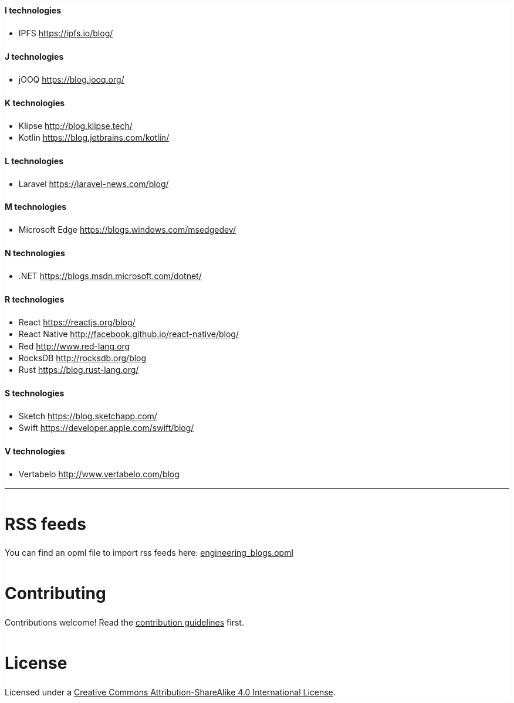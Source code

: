 #### I technologies

*   IPFS <https://ipfs.io/blog/>

#### J technologies

*   jOOQ <https://blog.jooq.org/>

#### K technologies

*   Klipse <http://blog.klipse.tech/>
*   Kotlin <https://blog.jetbrains.com/kotlin/>

#### L technologies

*   Laravel <https://laravel-news.com/blog/>

#### M technologies

*   Microsoft Edge <https://blogs.windows.com/msedgedev/>

#### N technologies

*   .NET <https://blogs.msdn.microsoft.com/dotnet/>

#### R technologies

*   React <https://reactjs.org/blog/>
*   React Native <http://facebook.github.io/react-native/blog/>
*   Red <http://www.red-lang.org>
*   RocksDB <http://rocksdb.org/blog>
*   Rust <https://blog.rust-lang.org/>

#### S technologies

*   Sketch <https://blog.sketchapp.com/>
*   Swift <https://developer.apple.com/swift/blog/>

#### V technologies

*   Vertabelo <http://www.vertabelo.com/blog>

***

# RSS feeds

You can find an opml file to import rss feeds here: [engineering\_blogs.opml](https://github.com/kilimchoi/engineering-blogs/blob/master/README.md/./engineering_blogs.opml)

# Contributing

Contributions welcome! Read the [contribution guidelines](https://github.com/kilimchoi/engineering-blogs/blob/master/README.md/contributing.md) first.

# License

Licensed under a <a rel="license" href="https://creativecommons.org/licenses/by-sa/4.0/">Creative Commons Attribution-ShareAlike 4.0 International License</a>.

